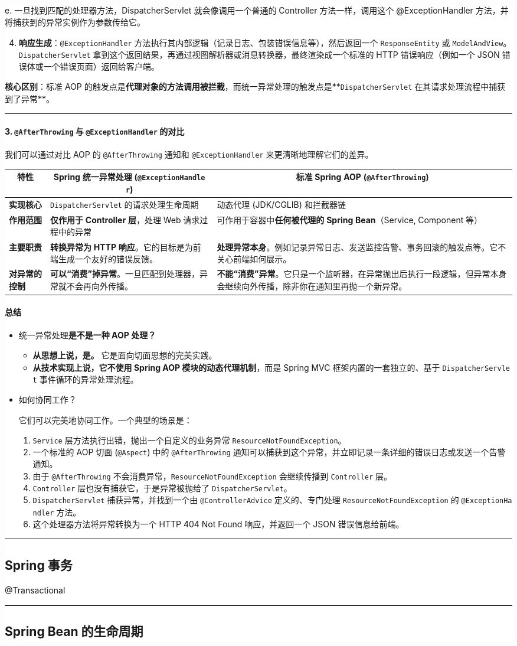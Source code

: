    e.  一旦找到匹配的处理器方法，DispatcherServlet 就会像调用一个普通的 Controller 方法一样，调用这个 @ExceptionHandler 方法，并将捕获到的异常实例作为参数传给它。

4. **响应生成**：`@ExceptionHandler` 方法执行其内部逻辑（记录日志、包装错误信息等），然后返回一个 `ResponseEntity` 或 `ModelAndView`。`DispatcherServlet` 拿到这个返回结果，再通过视图解析器或消息转换器，最终渲染成一个标准的 HTTP 错误响应（例如一个 JSON 错误体或一个错误页面）返回给客户端。

**核心区别**：标准 AOP 的触发点是**代理对象的方法调用被拦截**，而统一异常处理的触发点是**`DispatcherServlet` 在其请求处理流程中捕获到了异常**。

---

#### 3. `@AfterThrowing` 与 `@ExceptionHandler` 的对比

我们可以通过对比 AOP 的 `@AfterThrowing` 通知和 `@ExceptionHandler` 来更清晰地理解它们的差异。

| 特性             | Spring 统一异常处理 (`@ExceptionHandler`)                    | 标准 Spring AOP (`@AfterThrowing`)                           |
| ---------------- | ------------------------------------------------------------ | ------------------------------------------------------------ |
| **实现核心**     | `DispatcherServlet` 的请求处理生命周期                       | 动态代理 (JDK/CGLIB) 和拦截器链                              |
| **作用范围**     | **仅作用于 Controller 层**，处理 Web 请求过程中的异常        | 可作用于容器中**任何被代理的 Spring Bean**（Service, Component 等） |
| **主要职责**     | **转换异常为 HTTP 响应**。它的目标是为前端生成一个友好的错误反馈。 | **处理异常本身**。例如记录异常日志、发送监控告警、事务回滚的触发点等。它不关心前端如何展示。 |
| **对异常的控制** | **可以“消费”掉异常**。一旦匹配到处理器，异常就不会再向外传播。 | **不能“消费”异常**。它只是一个监听器，在异常抛出后执行一段逻辑，但异常本身会继续向外传播，除非你在通知里再抛一个新异常。 |

#### 总结

- 统一异常处理**是不是一种 AOP 处理？**

  - **从思想上说，是。** 它是面向切面思想的完美实践。
  - **从技术实现上说，它不使用 Spring AOP 模块的动态代理机制**，而是 Spring MVC 框架内置的一套独立的、基于 `DispatcherServlet` 事件循环的异常处理流程。

- 如何协同工作？

  它们可以完美地协同工作。一个典型的场景是：

  1. `Service` 层方法执行出错，抛出一个自定义的业务异常 `ResourceNotFoundException`。
  2. 一个标准的 AOP 切面 (`@Aspect`) 中的 `@AfterThrowing` 通知可以捕获到这个异常，并立即记录一条详细的错误日志或发送一个告警通知。
  3. 由于 `@AfterThrowing` 不会消费异常，`ResourceNotFoundException` 会继续传播到 `Controller` 层。
  4. `Controller` 层也没有捕获它，于是异常被抛给了 `DispatcherServlet`。
  5. `DispatcherServlet` 捕获异常，并找到一个由 `@ControllerAdvice` 定义的、专门处理 `ResourceNotFoundException` 的 `@ExceptionHandler` 方法。
  6. 这个处理器方法将异常转换为一个 HTTP 404 Not Found 响应，并返回一个 JSON 错误信息给前端。

---

## Spring 事务

@Transactional





---

## Spring Bean 的生命周期
